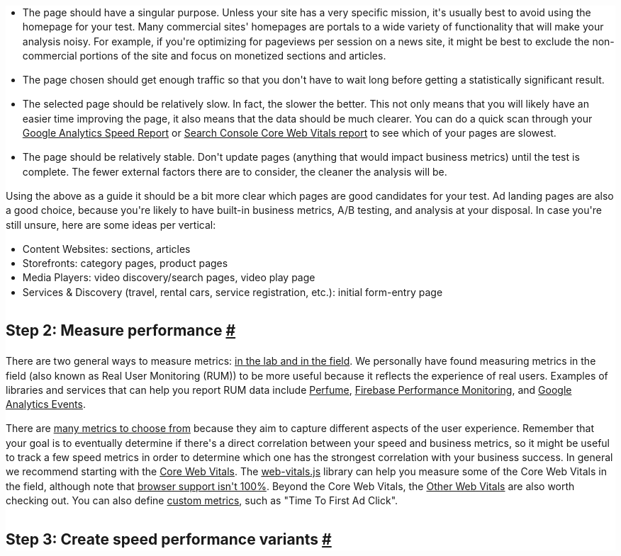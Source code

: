 - The page should have a singular purpose. Unless your site has a very specific mission, it's usually best to avoid using the homepage for your test. Many commercial sites' homepages are portals to a wide variety of functionality that will make your analysis noisy. For example, if you're optimizing for pageviews per session on a news site, it might be best to exclude the non-commercial portions of the site and focus on monetized sections and articles.

- The page chosen should get enough traffic so that you don't have to wait long before getting a statistically significant result.

- The selected page should be relatively slow. In fact, the slower the better. This not only means that you will likely have an easier time improving the page, it also means that the data should be much clearer. You can do a quick scan through your [Google Analytics Speed Report](https://support.google.com/analytics/answer/1205784) or [Search Console Core Web Vitals report](https://support.google.com/webmasters/answer/9205520) to see which of your pages are slowest.

- The page should be relatively stable. Don't update pages (anything that would impact business metrics) until the test is complete. The fewer external factors there are to consider, the cleaner the analysis will be.

Using the above as a guide it should be a bit more clear which pages are good candidates for your test. Ad landing pages are also a good choice, because you're likely to have built-in business metrics, A/B testing, and analysis at your disposal. In case you're still unsure, here are some ideas per vertical:

- Content Websites: sections, articles
- Storefronts: category pages, product pages
- Media Players: video discovery/search pages, video play page
- Services & Discovery (travel, rental cars, service registration, etc.): initial form-entry page

## Step 2: Measure performance <a href="#step-2:-measure-performance" class="w-headline-link">#</a>

There are two general ways to measure metrics: [in the lab and in the field](/user-centric-performance-metrics/#how-metrics-are-measured). We personally have found measuring metrics in the field (also known as Real User Monitoring (RUM)) to be more useful because it reflects the experience of real users. Examples of libraries and services that can help you report RUM data include [Perfume](https://zizzamia.github.io/perfume/), [Firebase Performance Monitoring](https://firebase.google.com/docs/perf-mon), and [Google Analytics Events](https://developers.google.com/analytics/devguides/collection/analyticsjs/events).

There are [many metrics to choose from](/user-centric-performance-metrics/) because they aim to capture different aspects of the user experience. Remember that your goal is to eventually determine if there's a direct correlation between your speed and business metrics, so it might be useful to track a few speed metrics in order to determine which one has the strongest correlation with your business success. In general we recommend starting with the [Core Web Vitals](/vitals/#core-web-vitals). The [web-vitals.js](https://github.com/GoogleChrome/web-vitals) library can help you measure some of the Core Web Vitals in the field, although note that [browser support isn't 100%](https://github.com/GoogleChrome/web-vitals#browser-support). Beyond the Core Web Vitals, the [Other Web Vitals](/vitals/#other-web-vitals) are also worth checking out. You can also define [custom metrics](/user-centric-performance-metrics/#custom-metrics), such as "Time To First Ad Click".

## Step 3: Create speed performance variants <a href="#step-3:-create-speed-performance-variants" class="w-headline-link">#</a>
